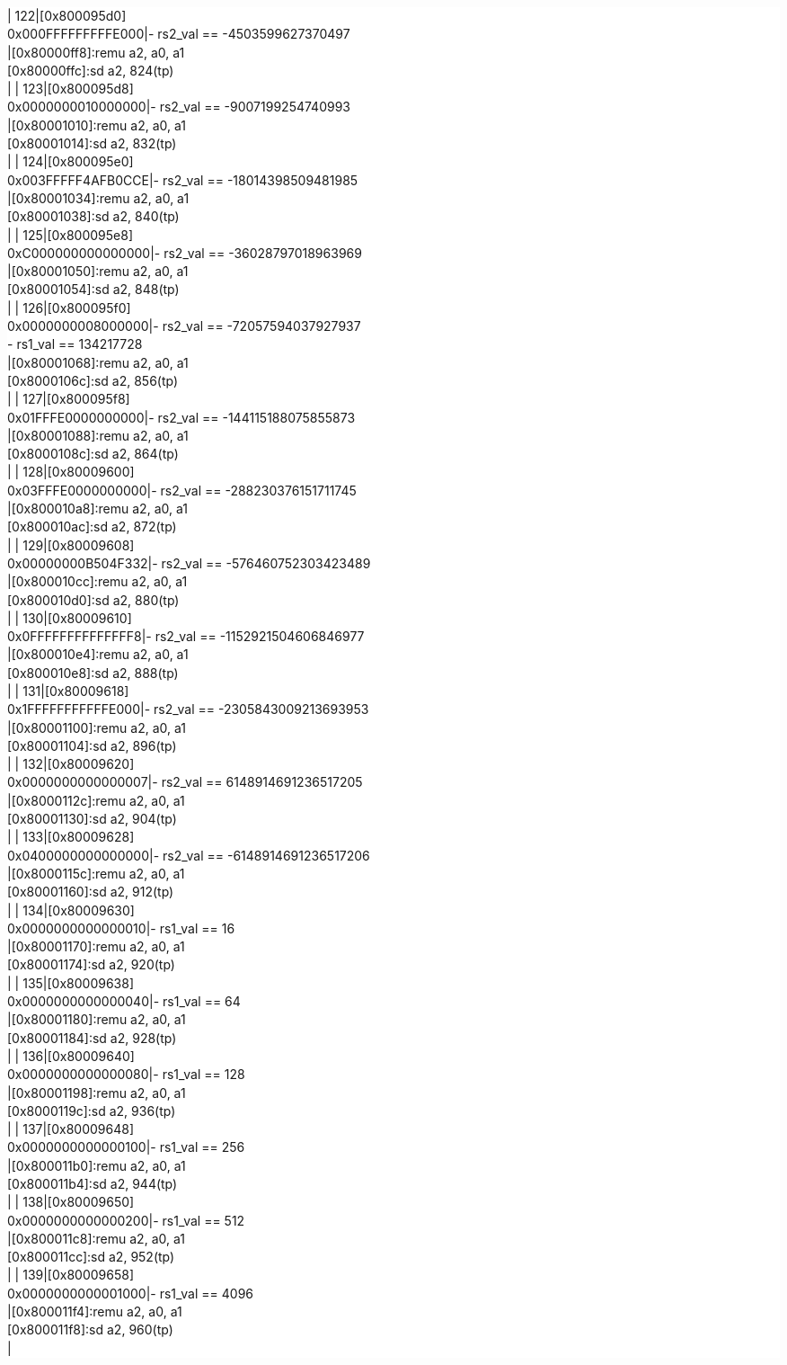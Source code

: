| 122|[0x800095d0]<br>0x000FFFFFFFFFE000|- rs2_val == -4503599627370497<br>                                                                                                                                                                                         |[0x80000ff8]:remu a2, a0, a1<br> [0x80000ffc]:sd a2, 824(tp)<br>    |
| 123|[0x800095d8]<br>0x0000000010000000|- rs2_val == -9007199254740993<br>                                                                                                                                                                                         |[0x80001010]:remu a2, a0, a1<br> [0x80001014]:sd a2, 832(tp)<br>    |
| 124|[0x800095e0]<br>0x003FFFFF4AFB0CCE|- rs2_val == -18014398509481985<br>                                                                                                                                                                                        |[0x80001034]:remu a2, a0, a1<br> [0x80001038]:sd a2, 840(tp)<br>    |
| 125|[0x800095e8]<br>0xC000000000000000|- rs2_val == -36028797018963969<br>                                                                                                                                                                                        |[0x80001050]:remu a2, a0, a1<br> [0x80001054]:sd a2, 848(tp)<br>    |
| 126|[0x800095f0]<br>0x0000000008000000|- rs2_val == -72057594037927937<br> - rs1_val == 134217728<br>                                                                                                                                                             |[0x80001068]:remu a2, a0, a1<br> [0x8000106c]:sd a2, 856(tp)<br>    |
| 127|[0x800095f8]<br>0x01FFFE0000000000|- rs2_val == -144115188075855873<br>                                                                                                                                                                                       |[0x80001088]:remu a2, a0, a1<br> [0x8000108c]:sd a2, 864(tp)<br>    |
| 128|[0x80009600]<br>0x03FFFE0000000000|- rs2_val == -288230376151711745<br>                                                                                                                                                                                       |[0x800010a8]:remu a2, a0, a1<br> [0x800010ac]:sd a2, 872(tp)<br>    |
| 129|[0x80009608]<br>0x00000000B504F332|- rs2_val == -576460752303423489<br>                                                                                                                                                                                       |[0x800010cc]:remu a2, a0, a1<br> [0x800010d0]:sd a2, 880(tp)<br>    |
| 130|[0x80009610]<br>0x0FFFFFFFFFFFFFF8|- rs2_val == -1152921504606846977<br>                                                                                                                                                                                      |[0x800010e4]:remu a2, a0, a1<br> [0x800010e8]:sd a2, 888(tp)<br>    |
| 131|[0x80009618]<br>0x1FFFFFFFFFFFE000|- rs2_val == -2305843009213693953<br>                                                                                                                                                                                      |[0x80001100]:remu a2, a0, a1<br> [0x80001104]:sd a2, 896(tp)<br>    |
| 132|[0x80009620]<br>0x0000000000000007|- rs2_val == 6148914691236517205<br>                                                                                                                                                                                       |[0x8000112c]:remu a2, a0, a1<br> [0x80001130]:sd a2, 904(tp)<br>    |
| 133|[0x80009628]<br>0x0400000000000000|- rs2_val == -6148914691236517206<br>                                                                                                                                                                                      |[0x8000115c]:remu a2, a0, a1<br> [0x80001160]:sd a2, 912(tp)<br>    |
| 134|[0x80009630]<br>0x0000000000000010|- rs1_val == 16<br>                                                                                                                                                                                                        |[0x80001170]:remu a2, a0, a1<br> [0x80001174]:sd a2, 920(tp)<br>    |
| 135|[0x80009638]<br>0x0000000000000040|- rs1_val == 64<br>                                                                                                                                                                                                        |[0x80001180]:remu a2, a0, a1<br> [0x80001184]:sd a2, 928(tp)<br>    |
| 136|[0x80009640]<br>0x0000000000000080|- rs1_val == 128<br>                                                                                                                                                                                                       |[0x80001198]:remu a2, a0, a1<br> [0x8000119c]:sd a2, 936(tp)<br>    |
| 137|[0x80009648]<br>0x0000000000000100|- rs1_val == 256<br>                                                                                                                                                                                                       |[0x800011b0]:remu a2, a0, a1<br> [0x800011b4]:sd a2, 944(tp)<br>    |
| 138|[0x80009650]<br>0x0000000000000200|- rs1_val == 512<br>                                                                                                                                                                                                       |[0x800011c8]:remu a2, a0, a1<br> [0x800011cc]:sd a2, 952(tp)<br>    |
| 139|[0x80009658]<br>0x0000000000001000|- rs1_val == 4096<br>                                                                                                                                                                                                      |[0x800011f4]:remu a2, a0, a1<br> [0x800011f8]:sd a2, 960(tp)<br>    |